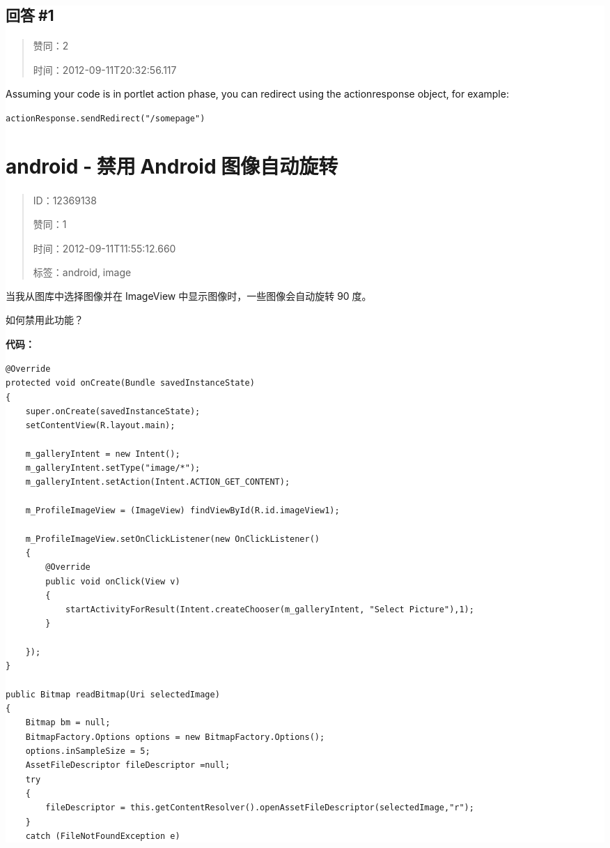 ## 回答 #1

> 赞同：2
> 
> 时间：2012-09-11T20:32:56.117

Assuming your code is in portlet action phase, you can redirect using the actionresponse object, for example:

```
actionResponse.sendRedirect("/somepage") 
```

# android - 禁用 Android 图像自动旋转

> ID：12369138
> 
> 赞同：1
> 
> 时间：2012-09-11T11:55:12.660
> 
> 标签：android, image

当我从图库中选择图像并在 ImageView 中显示图像时，一些图像会自动旋转 90 度。

如何禁用此功能？

**代码：**

```
@Override
protected void onCreate(Bundle savedInstanceState) 
{
    super.onCreate(savedInstanceState);     
    setContentView(R.layout.main);

    m_galleryIntent = new Intent();
    m_galleryIntent.setType("image/*");
    m_galleryIntent.setAction(Intent.ACTION_GET_CONTENT);

    m_ProfileImageView = (ImageView) findViewById(R.id.imageView1);

    m_ProfileImageView.setOnClickListener(new OnClickListener() 
    {
        @Override
        public void onClick(View v) 
        {
            startActivityForResult(Intent.createChooser(m_galleryIntent, "Select Picture"),1);                          
        }

    });
}

public Bitmap readBitmap(Uri selectedImage) 
{ 
    Bitmap bm = null; 
    BitmapFactory.Options options = new BitmapFactory.Options(); 
    options.inSampleSize = 5; 
    AssetFileDescriptor fileDescriptor =null; 
    try 
    { 
        fileDescriptor = this.getContentResolver().openAssetFileDescriptor(selectedImage,"r"); 
    } 
    catch (FileNotFoundException e) 
```